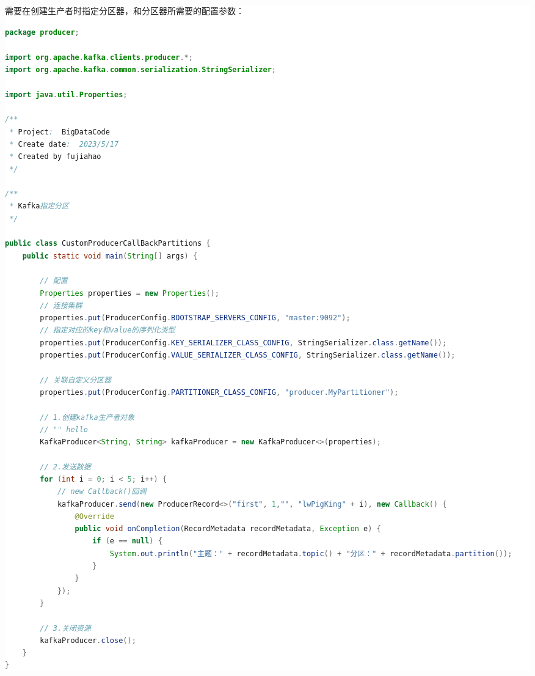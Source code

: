 需要在创建生产者时指定分区器，和分区器所需要的配置参数：

```java
package producer;

import org.apache.kafka.clients.producer.*;
import org.apache.kafka.common.serialization.StringSerializer;

import java.util.Properties;

/**
 * Project:  BigDataCode
 * Create date:  2023/5/17
 * Created by fujiahao
 */

/**
 * Kafka指定分区
 */

public class CustomProducerCallBackPartitions {
    public static void main(String[] args) {

        // 配置
        Properties properties = new Properties();
        // 连接集群
        properties.put(ProducerConfig.BOOTSTRAP_SERVERS_CONFIG, "master:9092");
        // 指定对应的key和value的序列化类型
        properties.put(ProducerConfig.KEY_SERIALIZER_CLASS_CONFIG, StringSerializer.class.getName());
        properties.put(ProducerConfig.VALUE_SERIALIZER_CLASS_CONFIG, StringSerializer.class.getName());

        // 关联自定义分区器
        properties.put(ProducerConfig.PARTITIONER_CLASS_CONFIG, "producer.MyPartitioner");

        // 1.创建kafka生产者对象
        // "" hello
        KafkaProducer<String, String> kafkaProducer = new KafkaProducer<>(properties);

        // 2.发送数据
        for (int i = 0; i < 5; i++) {
            // new Callback()回调
            kafkaProducer.send(new ProducerRecord<>("first", 1,"", "lwPigKing" + i), new Callback() {
                @Override
                public void onCompletion(RecordMetadata recordMetadata, Exception e) {
                    if (e == null) {
                        System.out.println("主题：" + recordMetadata.topic() + "分区：" + recordMetadata.partition());
                    }
                }
            });
        }

        // 3.关闭资源
        kafkaProducer.close();
    }
}

```
